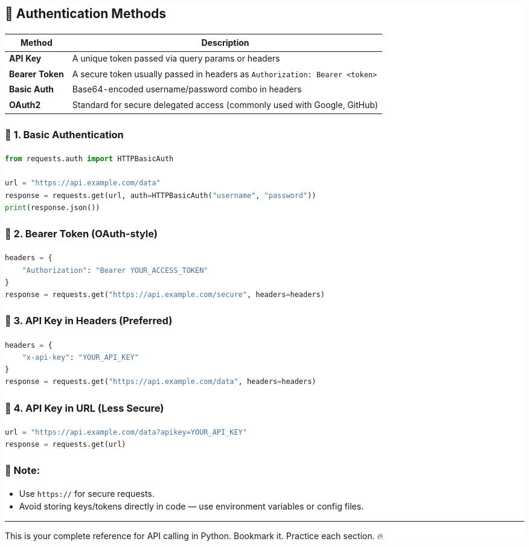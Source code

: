 
## 🔐 Authentication Methods

| Method           | Description                                                                 |
|------------------|-----------------------------------------------------------------------------|
| **API Key**      | A unique token passed via query params or headers                           |
| **Bearer Token** | A secure token usually passed in headers as `Authorization: Bearer <token>` |
| **Basic Auth**   | Base64-encoded username/password combo in headers                           |
| **OAuth2**       | Standard for secure delegated access (commonly used with Google, GitHub)    |

### 📍 1. Basic Authentication
```python
from requests.auth import HTTPBasicAuth

url = "https://api.example.com/data"
response = requests.get(url, auth=HTTPBasicAuth("username", "password"))
print(response.json())
```

### 📍 2. Bearer Token (OAuth-style)
```python
headers = {
    "Authorization": "Bearer YOUR_ACCESS_TOKEN"
}
response = requests.get("https://api.example.com/secure", headers=headers)
```

### 📍 3. API Key in Headers (Preferred)
```python
headers = {
    "x-api-key": "YOUR_API_KEY"
}
response = requests.get("https://api.example.com/data", headers=headers)
```

### 📍 4. API Key in URL (Less Secure)
```python
url = "https://api.example.com/data?apikey=YOUR_API_KEY"
response = requests.get(url)
```

### 🛑 Note:
- Use `https://` for secure requests.
- Avoid storing keys/tokens directly in code — use environment variables or config files.

---

This is your complete reference for API calling in Python. Bookmark it. Practice each section. 🔥
